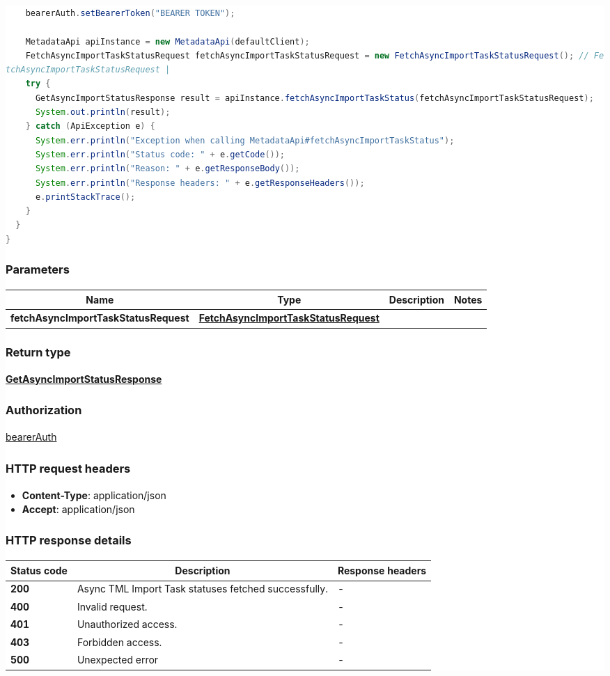 ```java
    bearerAuth.setBearerToken("BEARER TOKEN");

    MetadataApi apiInstance = new MetadataApi(defaultClient);
    FetchAsyncImportTaskStatusRequest fetchAsyncImportTaskStatusRequest = new FetchAsyncImportTaskStatusRequest(); // FetchAsyncImportTaskStatusRequest | 
    try {
      GetAsyncImportStatusResponse result = apiInstance.fetchAsyncImportTaskStatus(fetchAsyncImportTaskStatusRequest);
      System.out.println(result);
    } catch (ApiException e) {
      System.err.println("Exception when calling MetadataApi#fetchAsyncImportTaskStatus");
      System.err.println("Status code: " + e.getCode());
      System.err.println("Reason: " + e.getResponseBody());
      System.err.println("Response headers: " + e.getResponseHeaders());
      e.printStackTrace();
    }
  }
}
```

### Parameters

| Name | Type | Description  | Notes |
|------------- | ------------- | ------------- | -------------|
| **fetchAsyncImportTaskStatusRequest** | [**FetchAsyncImportTaskStatusRequest**](FetchAsyncImportTaskStatusRequest.md)|  | |

### Return type

[**GetAsyncImportStatusResponse**](GetAsyncImportStatusResponse.md)

### Authorization

[bearerAuth](../README.md#bearerAuth)

### HTTP request headers

 - **Content-Type**: application/json
 - **Accept**: application/json

### HTTP response details
| Status code | Description | Response headers |
|-------------|-------------|------------------|
| **200** | Async TML Import Task statuses fetched successfully. |  -  |
| **400** | Invalid request. |  -  |
| **401** | Unauthorized access. |  -  |
| **403** | Forbidden access. |  -  |
| **500** | Unexpected error |  -  |
